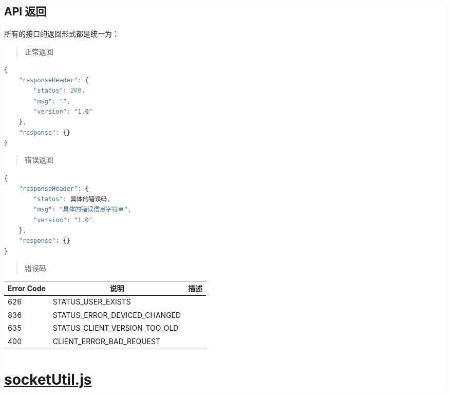 ## API 返回

所有的接口的返回形式都是统一为：

> 正常返回

```js
{
	"responseHeader": {
		"status": 200,
		"msg": "",
		"version": "1.0"
	},
	"response": {}
}
```

> 错误返回

```js
{
	"responseHeader": {
		"status": 具体的错误码,
		"msg": "具体的错误信息字符串",
		"version": "1.0"
	},
	"response": {}
}
```

> 错误码

| Error Code | 说明                          | 描述 |
| ---------- | ----------------------------- | ---- |
| 626        | STATUS_USER_EXISTS            |      |
| 836        | STATUS_ERROR_DEVICED_CHANGED  |      |
| 635        | STATUS_CLIENT_VERSION_TOO_OLD |      |
| 400        | CLIENT_ERROR_BAD_REQUEST      |      |

# [socketUtil.js](/router/src/api/socketUtil)
